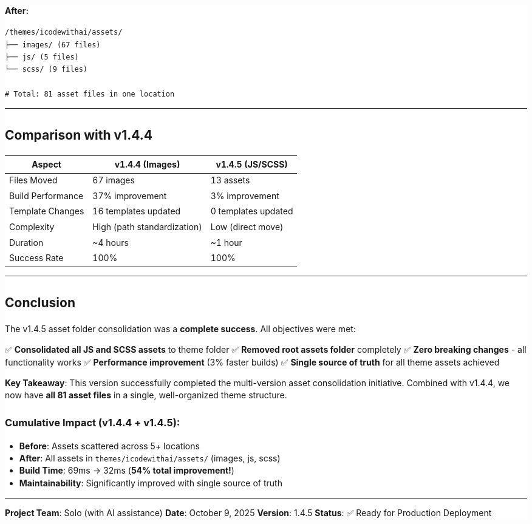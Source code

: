 **After:**
```
/themes/icodewithai/assets/
├── images/ (67 files)
├── js/ (5 files)
└── scss/ (9 files)

# Total: 81 asset files in one location
```

---

## Comparison with v1.4.4

| Aspect | v1.4.4 (Images) | v1.4.5 (JS/SCSS) |
|--------|----------------|------------------|
| Files Moved | 67 images | 13 assets |
| Build Performance | 37% improvement | 3% improvement |
| Template Changes | 16 templates updated | 0 templates updated |
| Complexity | High (path standardization) | Low (direct move) |
| Duration | ~4 hours | ~1 hour |
| Success Rate | 100% | 100% |

---

## Conclusion

The v1.4.5 asset folder consolidation was a **complete success**. All objectives were met:

✅ **Consolidated all JS and SCSS assets** to theme folder
✅ **Removed root assets folder** completely
✅ **Zero breaking changes** - all functionality works
✅ **Performance improvement** (3% faster builds)
✅ **Single source of truth** for all theme assets achieved

**Key Takeaway**: This version successfully completed the multi-version asset consolidation initiative. Combined with v1.4.4, we now have **all 81 asset files** in a single, well-organized theme structure.

### Cumulative Impact (v1.4.4 + v1.4.5):
- **Before**: Assets scattered across 5+ locations
- **After**: All assets in `themes/icodewithai/assets/` (images, js, scss)
- **Build Time**: 69ms → 32ms (**54% total improvement!**)
- **Maintainability**: Significantly improved with single source of truth

---

**Project Team**: Solo (with AI assistance)
**Date**: October 9, 2025
**Version**: 1.4.5
**Status**: ✅ Ready for Production Deployment

